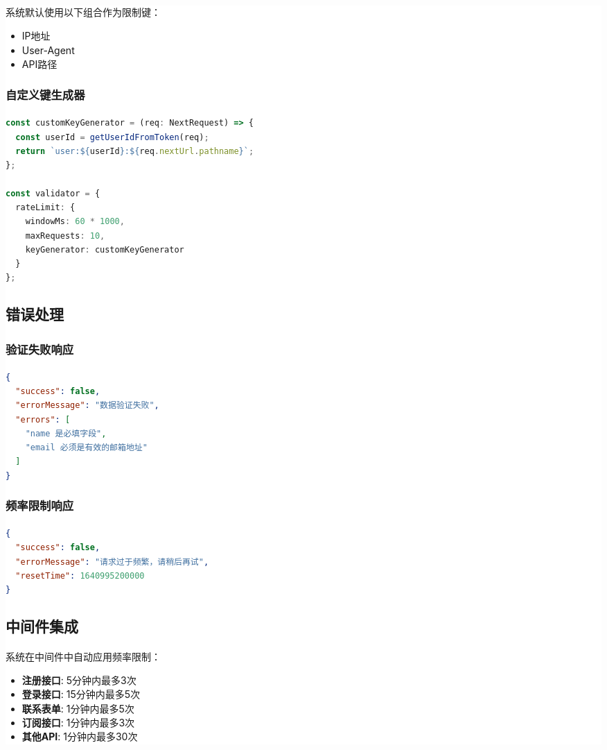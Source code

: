 系统默认使用以下组合作为限制键：
- IP地址
- User-Agent
- API路径

### 自定义键生成器

```typescript
const customKeyGenerator = (req: NextRequest) => {
  const userId = getUserIdFromToken(req);
  return `user:${userId}:${req.nextUrl.pathname}`;
};

const validator = {
  rateLimit: {
    windowMs: 60 * 1000,
    maxRequests: 10,
    keyGenerator: customKeyGenerator
  }
};
```

## 错误处理

### 验证失败响应

```json
{
  "success": false,
  "errorMessage": "数据验证失败",
  "errors": [
    "name 是必填字段",
    "email 必须是有效的邮箱地址"
  ]
}
```

### 频率限制响应

```json
{
  "success": false,
  "errorMessage": "请求过于频繁，请稍后再试",
  "resetTime": 1640995200000
}
```

## 中间件集成

系统在中间件中自动应用频率限制：

- **注册接口**: 5分钟内最多3次
- **登录接口**: 15分钟内最多5次
- **联系表单**: 1分钟内最多5次
- **订阅接口**: 1分钟内最多3次
- **其他API**: 1分钟内最多30次
